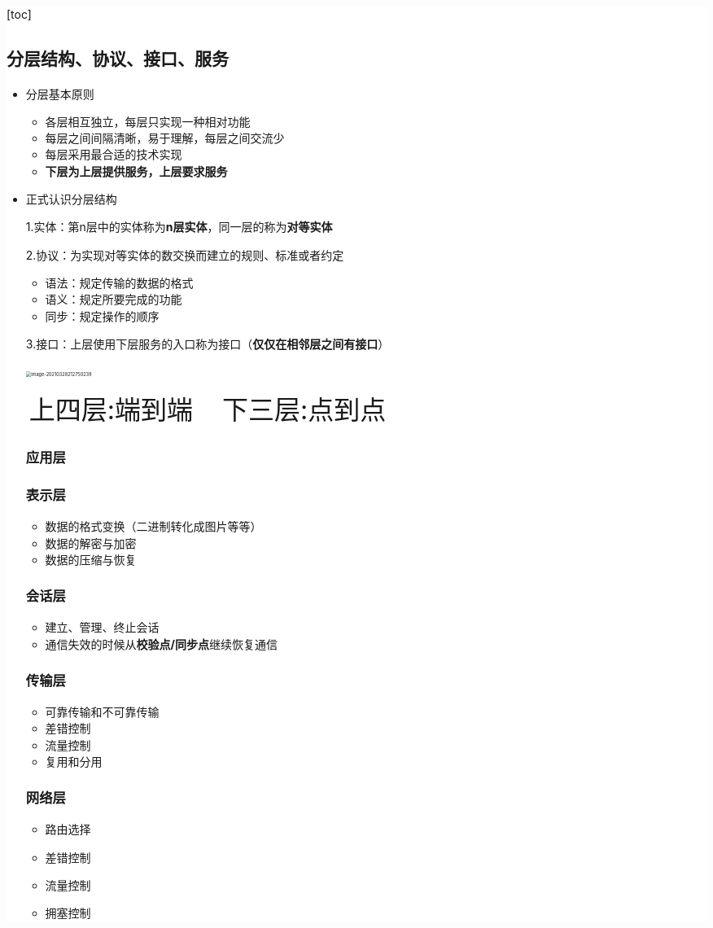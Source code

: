 [toc]



## 分层结构、协议、接口、服务

- 分层基本原则
  -  各层相互独立，每层只实现一种相对功能
  - 每层之间间隔清晰，易于理解，每层之间交流少
  - 每层采用最合适的技术实现
  - **下层为上层提供服务，上层要求服务**

- 正式认识分层结构

   1.实体：第n层中的实体称为**n层实体**，同一层的称为**对等实体**

   2.协议：为实现对等实体的数交换而建立的规则、标准或者约定	

   - 语法：规定传输的数据的格式
   - 语义：规定所要完成的功能
   - 同步：规定操作的顺序 

  3.接口：上层使用下层服务的入口称为接口（**仅仅在相邻层之间有接口**）

  <img src="/Users/fu00/Library/Application Support/typora-user-images/image-20210328212750239.png" alt="image-20210328212750239" style="zoom:40%;" />

  ​				                       <font size=6>上四层:端到端    下三层:点到点 </font>

  

  

  ### 应用层

  ### 表示层

  - 数据的格式变换（二进制转化成图片等等）
  - 数据的解密与加密
  - 数据的压缩与恢复

  ### 会话层

  - 建立、管理、终止会话
  - 通信失效的时候从**校验点/同步点**继续恢复通信

  ### 传输层

  - 可靠传输和不可靠传输
  - 差错控制
  - 流量控制
  - 复用和分用

  ### 网络层

  - 路由选择

  - 差错控制
  - 流量控制
  - 拥塞控制
